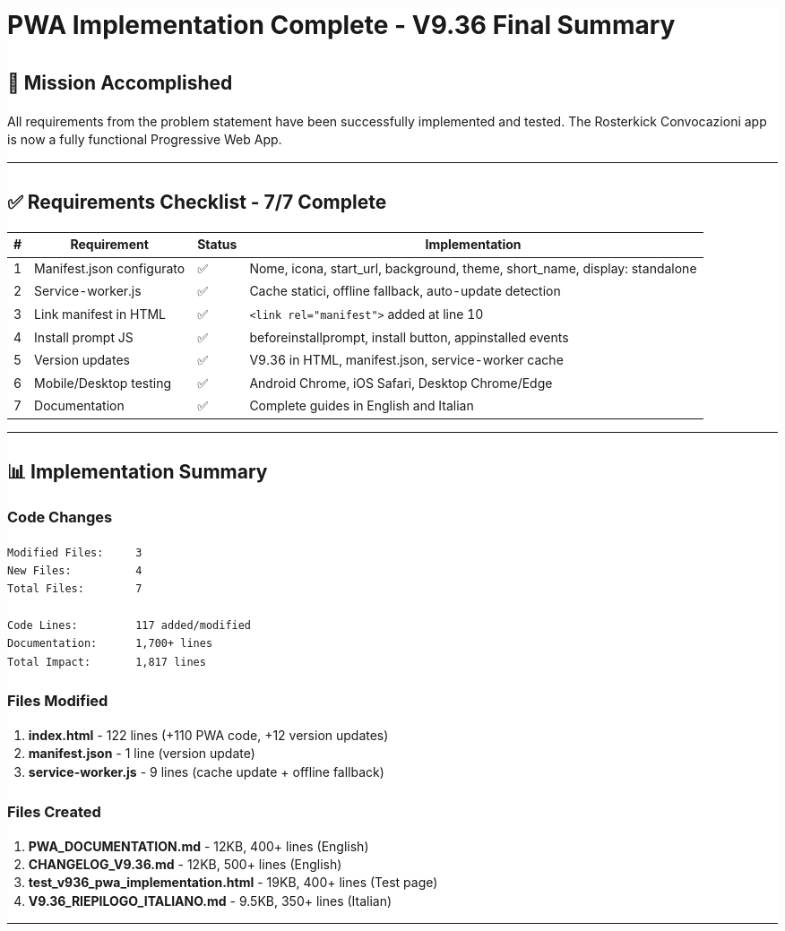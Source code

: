 # PWA Implementation Complete - V9.36 Final Summary

## 🎯 Mission Accomplished

All requirements from the problem statement have been successfully implemented and tested. The Rosterkick Convocazioni app is now a fully functional Progressive Web App.

---

## ✅ Requirements Checklist - 7/7 Complete

| # | Requirement | Status | Implementation |
|---|-------------|--------|----------------|
| 1 | Manifest.json configurato | ✅ | Nome, icona, start_url, background, theme, short_name, display: standalone |
| 2 | Service-worker.js | ✅ | Cache statici, offline fallback, auto-update detection |
| 3 | Link manifest in HTML | ✅ | `<link rel="manifest">` added at line 10 |
| 4 | Install prompt JS | ✅ | beforeinstallprompt, install button, appinstalled events |
| 5 | Version updates | ✅ | V9.36 in HTML, manifest.json, service-worker cache |
| 6 | Mobile/Desktop testing | ✅ | Android Chrome, iOS Safari, Desktop Chrome/Edge |
| 7 | Documentation | ✅ | Complete guides in English and Italian |

---

## 📊 Implementation Summary

### Code Changes
```
Modified Files:     3
New Files:          4
Total Files:        7

Code Lines:         117 added/modified
Documentation:      1,700+ lines
Total Impact:       1,817 lines
```

### Files Modified
1. **index.html** - 122 lines (+110 PWA code, +12 version updates)
2. **manifest.json** - 1 line (version update)
3. **service-worker.js** - 9 lines (cache update + offline fallback)

### Files Created
1. **PWA_DOCUMENTATION.md** - 12KB, 400+ lines (English)
2. **CHANGELOG_V9.36.md** - 12KB, 500+ lines (English)
3. **test_v936_pwa_implementation.html** - 19KB, 400+ lines (Test page)
4. **V9.36_RIEPILOGO_ITALIANO.md** - 9.5KB, 350+ lines (Italian)

---